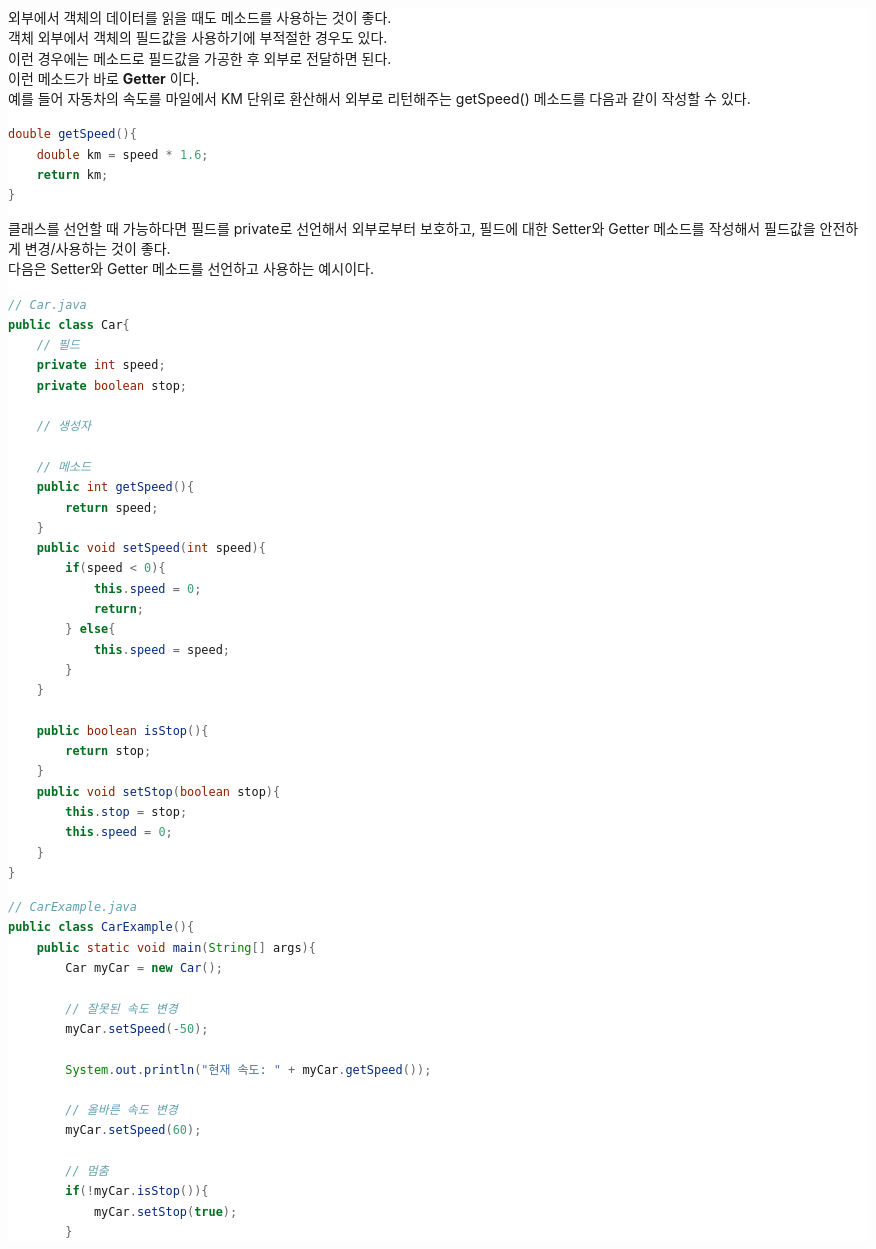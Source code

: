외부에서 객체의 데이터를 읽을 때도 메소드를 사용하는 것이 좋다.  
객체 외부에서 객체의 필드값을 사용하기에 부적절한 경우도 있다.  
이런 경우에는 메소드로 필드값을 가공한 후 외부로 전달하면 된다.  
이런 메소드가 바로 **Getter** 이다.  
예를 들어 자동차의 속도를 마일에서 KM 단위로 환산해서 외부로 리턴해주는 getSpeed() 메소드를 다음과 같이 작성할 수 있다.  
``` java
double getSpeed(){
    double km = speed * 1.6;
    return km;
}
```
    
클래스를 선언할 때 가능하다면 필드를 private로 선언해서 외부로부터 보호하고, 필드에 대한 Setter와 Getter 메소드를 작성해서 필드값을 안전하게 변경/사용하는 것이 좋다.  
다음은 Setter와 Getter 메소드를 선언하고 사용하는 예시이다.  

``` java
// Car.java
public class Car{
    // 필드
    private int speed;
    private boolean stop;
    
    // 생성자
    
    // 메소드
    public int getSpeed(){
        return speed;
    }
    public void setSpeed(int speed){
        if(speed < 0){
            this.speed = 0;
            return;
        } else{
            this.speed = speed;
        }
    }
    
    public boolean isStop(){
        return stop;
    }
    public void setStop(boolean stop){
        this.stop = stop;
        this.speed = 0;
    }
}
```
  
``` java
// CarExample.java
public class CarExample(){
    public static void main(String[] args){
        Car myCar = new Car();

        // 잘못된 속도 변경
        myCar.setSpeed(-50);

        System.out.println("현재 속도: " + myCar.getSpeed());

        // 올바른 속도 변경
        myCar.setSpeed(60);

        // 멈춤
        if(!myCar.isStop()){
            myCar.setStop(true);
        }
```